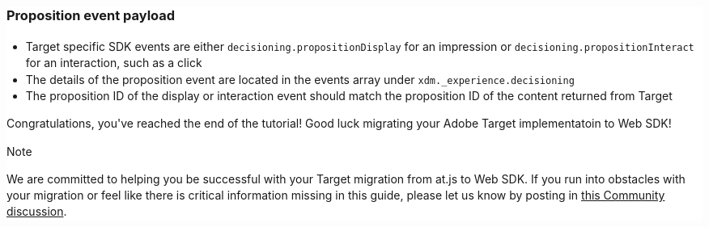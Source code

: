 ### Proposition event payload



- Target specific SDK events are either `decisioning.propositionDisplay` for an impression or `decisioning.propositionInteract` for an interaction, such as a click
- The details of the proposition event are located in the events array under `xdm._experience.decisioning`
- The proposition ID of the display or interaction event should match the proposition ID of the content returned from Target


Congratulations, you've reached the end of the tutorial! Good luck migrating your Adobe Target implementatoin to Web SDK!

>[!NOTE]
>
>We are committed to helping you be successful with your Target migration from at.js to Web SDK. If you run into obstacles with your migration or feel like there is critical information missing in this guide, please let us know by posting in [this Community discussion](https://experienceleaguecommunities.adobe.com/t5/adobe-experience-platform-data/tutorial-discussion-migrate-target-from-at-js-to-web-sdk/m-p/575587#M463).

